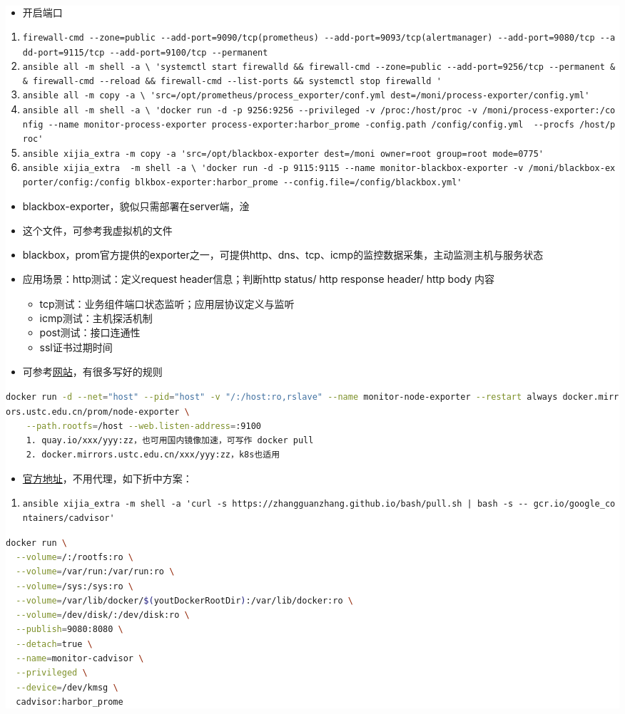 
- 开启端口

1. `firewall-cmd --zone=public --add-port=9090/tcp(prometheus) --add-port=9093/tcp(alertmanager) --add-port=9080/tcp --add-port=9115/tcp --add-port=9100/tcp --permanent`
2. `ansible all -m shell -a \
    'systemctl start firewalld && firewall-cmd --zone=public --add-port=9256/tcp --permanent && firewall-cmd --reload && firewall-cmd --list-ports && systemctl stop firewalld '`
3. `ansible all -m copy -a \
    'src=/opt/prometheus/process_exporter/conf.yml dest=/moni/process-exporter/config.yml'`
4. `ansible all -m shell -a \
'docker run -d -p 9256:9256 --privileged -v /proc:/host/proc -v /moni/process-exporter:/config --name monitor-process-exporter process-exporter:harbor_prome -config.path /config/config.yml  --procfs /host/proc'`
5. `ansible xijia_extra -m copy -a 'src=/opt/blackbox-exporter dest=/moni owner=root group=root mode=0775'`
6. `ansible xijia_extra  -m shell -a \
    'docker run -d -p 9115:9115 --name monitor-blackbox-exporter -v /moni/blackbox-exporter/config:/config blkbox-exporter:harbor_prome --config.file=/config/blackbox.yml'`

- blackbox-exporter，貌似只需部署在server端，淦
- 这个文件，可参考我虚拟机的文件
- blackbox，prom官方提供的exporter之一，可提供http、dns、tcp、icmp的监控数据采集，主动监测主机与服务状态
- 应用场景：http测试：定义request header信息；判断http status/ http response header/ http body 内容
    - tcp测试：业务组件端口状态监听；应用层协议定义与监听
    - icmp测试：主机探活机制
    - post测试：接口连通性
    - ssl证书过期时间

- 可参考[网站](https://awesome-prometheus-alerts.grep.to/rules)，有很多写好的规则

```bash
docker run -d --net="host" --pid="host" -v "/:/host:ro,rslave" --name monitor-node-exporter --restart always docker.mirrors.ustc.edu.cn/prom/node-exporter \
    --path.rootfs=/host --web.listen-address=:9100
    1. quay.io/xxx/yyy:zz，也可用国内镜像加速，可写作 docker pull
    2. docker.mirrors.ustc.edu.cn/xxx/yyy:zz，k8s也适用
```

- [官方地址](https://github.com/google/cadvisor)，不用代理，如下折中方案：

1. `ansible xijia_extra -m shell -a 'curl -s https://zhangguanzhang.github.io/bash/pull.sh | bash -s -- gcr.io/google_containers/cadvisor'`

```bash
docker run \
  --volume=/:/rootfs:ro \
  --volume=/var/run:/var/run:ro \
  --volume=/sys:/sys:ro \
  --volume=/var/lib/docker/$(youtDockerRootDir):/var/lib/docker:ro \
  --volume=/dev/disk/:/dev/disk:ro \
  --publish=9080:8080 \
  --detach=true \
  --name=monitor-cadvisor \
  --privileged \
  --device=/dev/kmsg \
  cadvisor:harbor_prome
```

